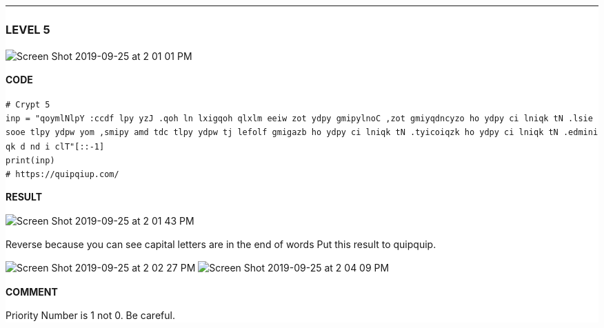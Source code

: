 
-----

### LEVEL 5

<img width="555" alt="Screen Shot 2019-09-25 at 2 01 01 PM" src="https://user-images.githubusercontent.com/16417991/65600429-62641b80-dfa0-11e9-85a2-538b29036d20.png">



**CODE**

```python3
# Crypt 5
inp = "qoymlNlpY :ccdf lpy yzJ .qoh ln lxigqoh qlxlm eeiw zot ydpy gmipylnoC ,zot gmiyqdncyzo ho ydpy ci lniqk tN .lsie sooe tlpy ydpw yom ,smipy amd tdc tlpy ydpw tj lefolf gmigazb ho ydpy ci lniqk tN .tyicoiqzk ho ydpy ci lniqk tN .edminiqk d nd i clT"[::-1]
print(inp)
# https://quipqiup.com/
```



**RESULT**

<img width="490" alt="Screen Shot 2019-09-25 at 2 01 43 PM" src="https://user-images.githubusercontent.com/16417991/65600430-62641b80-dfa0-11e9-9c39-e8dd9c947ab6.png">

Reverse because you can see capital letters are in the end of words 
Put this result to quipquip.



<img width="646" alt="Screen Shot 2019-09-25 at 2 02 27 PM" src="https://user-images.githubusercontent.com/16417991/65600431-62fcb200-dfa0-11e9-880e-774a034d91b2.png">



<img width="563" alt="Screen Shot 2019-09-25 at 2 04 09 PM" src="https://user-images.githubusercontent.com/16417991/65600432-62fcb200-dfa0-11e9-9c19-c4ca0421c066.png">



**COMMENT**

Priority Number is 1 not 0. Be careful.
